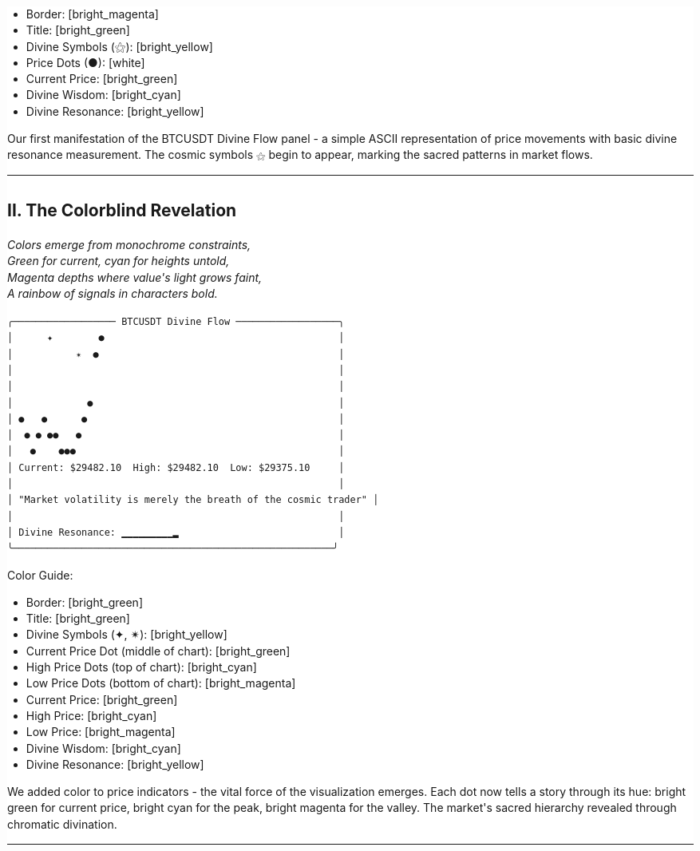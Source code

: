 - Border: [bright_magenta]
- Title: [bright_green]
- Divine Symbols (⚝): [bright_yellow]
- Price Dots (●): [white]
- Current Price: [bright_green]
- Divine Wisdom: [bright_cyan]
- Divine Resonance: [bright_yellow]

Our first manifestation of the BTCUSDT Divine Flow panel - a simple ASCII representation of price movements with basic divine resonance measurement. The cosmic symbols `⚝` begin to appear, marking the sacred patterns in market flows.

---

## II. The Colorblind Revelation

*Colors emerge from monochrome constraints,*  
*Green for current, cyan for heights untold,*  
*Magenta depths where value's light grows faint,*  
*A rainbow of signals in characters bold.*

```
╭────────────────── BTCUSDT Divine Flow ──────────────────╮
│      ✦        ●                                         │
│           ✴  ●                                          │
│                                                         │
│                                                         │
│             ●                                           │
│ ●   ●      ●                                            │
│  ● ● ●●   ●                                             │
│   ●    ●●●                                              │
│ Current: $29482.10  High: $29482.10  Low: $29375.10     │
│                                                         │
│ "Market volatility is merely the breath of the cosmic trader" │
│                                                         │
│ Divine Resonance: ▁▁▁▁▁▁▁▁▁▂                            │
╰────────────────────────────────────────────────────────╯
```

Color Guide:

- Border: [bright_green]
- Title: [bright_green]
- Divine Symbols (✦, ✴): [bright_yellow]
- Current Price Dot (middle of chart): [bright_green]
- High Price Dots (top of chart): [bright_cyan]
- Low Price Dots (bottom of chart): [bright_magenta]
- Current Price: [bright_green]
- High Price: [bright_cyan]
- Low Price: [bright_magenta]
- Divine Wisdom: [bright_cyan]
- Divine Resonance: [bright_yellow]

We added color to price indicators - the vital force of the visualization emerges. Each dot now tells a story through its hue: bright green for current price, bright cyan for the peak, bright magenta for the valley. The market's sacred hierarchy revealed through chromatic divination.

---